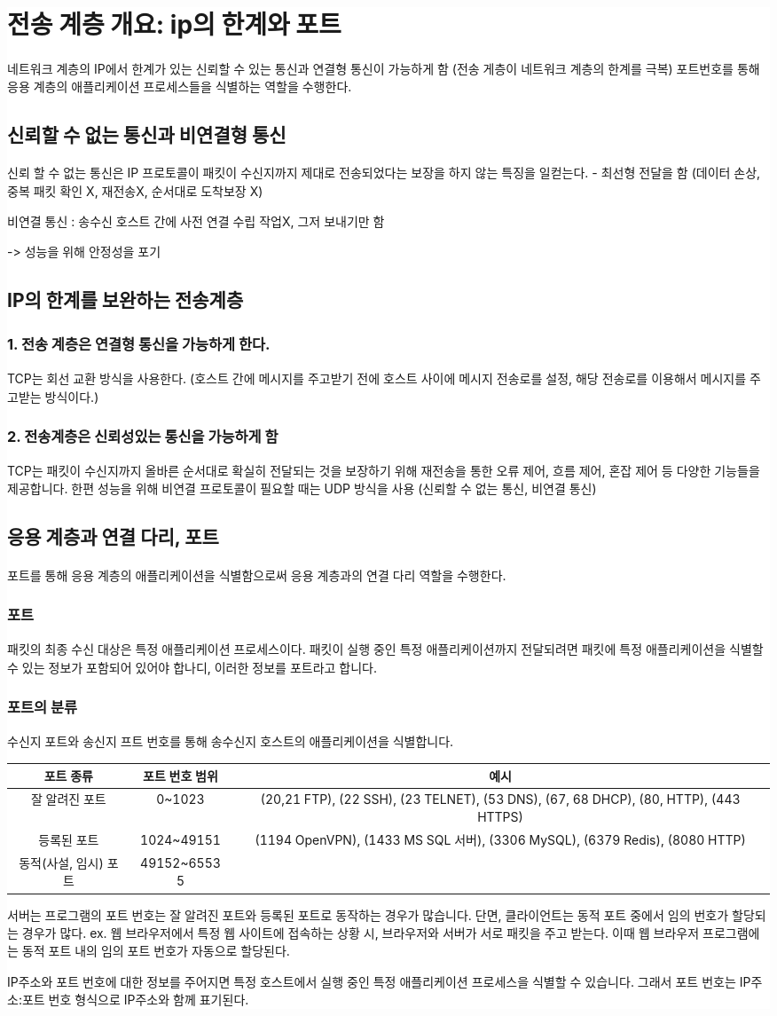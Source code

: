 # 전송 계층 개요: ip의 한계와 포트

네트워크 계층의 IP에서 한계가 있는 신뢰할 수 있는 통신과 연결형 통신이 가능하게 함 (전송 게층이 네트워크 계층의 한계를 극복)
포트번호를 통해 응용 계층의 애플리케이션 프로세스들을 식별하는 역할을 수행한다.

## 신뢰할 수 없는 통신과 비연결형 통신

신뢰 할 수 없는 통신은 IP 프로토콜이 패킷이 수신지까지 제대로 전송되었다는 보장을 하지 않는 특징을 일컫는다. - 최선형 전달을 함 (데이터 손상, 중복 패킷 확인 X, 재전송X, 순서대로 도착보장 X)

비연결 통신 : 송수신 호스트 간에 사전 연결 수립 작업X, 그저 보내기만 함

-> 성능을 위해 안정성을 포기

## IP의 한계를 보완하는 전송계층

### 1. 전송 계층은 연결형 통신을 가능하게 한다.

TCP는 회선 교환 방식을 사용한다. (호스트 간에 메시지를 주고받기 전에 호스트 사이에 메시지 전송로를 설정, 해당 전송로를 이용해서 메시지를 주고받는 방식이다.)

### 2. 전송계층은 신뢰성있는 통신을 가능하게 함

TCP는 패킷이 수신지까지 올바른 순서대로 확실히 전달되는 것을 보장하기 위해 재전송을 통한 오류 제어, 흐름 제어, 혼잡 제어 등 다양한 기능들을 제공합니다.
한편 성능을 위해 비연결 프로토콜이 필요할 때는 UDP 방식을 사용 (신뢰할 수 없는 통신, 비연결 통신)

## 응용 계층과 연결 다리, 포트

포트를 통해 응용 계층의 애플리케이션을 식별함으로써 응용 계층과의 연결 다리 역할을 수행한다.

### 포트

패킷의 최종 수신 대상은 특정 애플리케이션 프로세스이다.
패킷이 실행 중인 특정 애플리케이션까지 전달되려면 패킷에 특정 애플리케이션을 식별할 수 있는 정보가 포함되어 있어야 합나디, 이러한 정보를 포트라고 합니다.

### 포트의 분류

수신지 포트와 송신지 프트 번호를 통해 송수신지 호스트의 애플리케이션을 식별합니다.

|       포트 종류       | 포트 번호 범위 |                                         예시                                         |
| :-------------------: | :------------: | :----------------------------------------------------------------------------------: |
|    잘 알려진 포트     |     0~1023     | (20,21 FTP), (22 SSH), (23 TELNET), (53 DNS), (67, 68 DHCP), (80, HTTP), (443 HTTPS) |
|      등록된 포트      |   1024~49151   |     (1194 OpenVPN), (1433 MS SQL 서버), (3306 MySQL), (6379 Redis), (8080 HTTP)      |
| 동적(사설, 임시) 포트 |  49152~65535   |                                                                                      |

서버는 프로그램의 포트 번호는 잘 알려진 포트와 등록된 포트로 동작하는 경우가 많습니다.
단면, 클라이언트는 동적 포트 중에서 임의 번호가 할당되는 경우가 많다.
ex. 웹 브라우저에서 특정 웹 사이트에 접속하는 상황 시, 브라우저와 서버가 서로 패킷을 주고 받는다. 이때 웹 브라우저 프로그램에는 동적 포트 내의 임의 포트 번호가 자동으로 할당된다.

IP주소와 포트 번호에 대한 정보를 주어지면 특정 호스트에서 실행 중인 특정 애플리케이션 프로세스을 식별할 수 있습니다.
그래서 포트 번호는 IP주소:포트 번호 형식으로 IP주소와 함께 표기된다.

